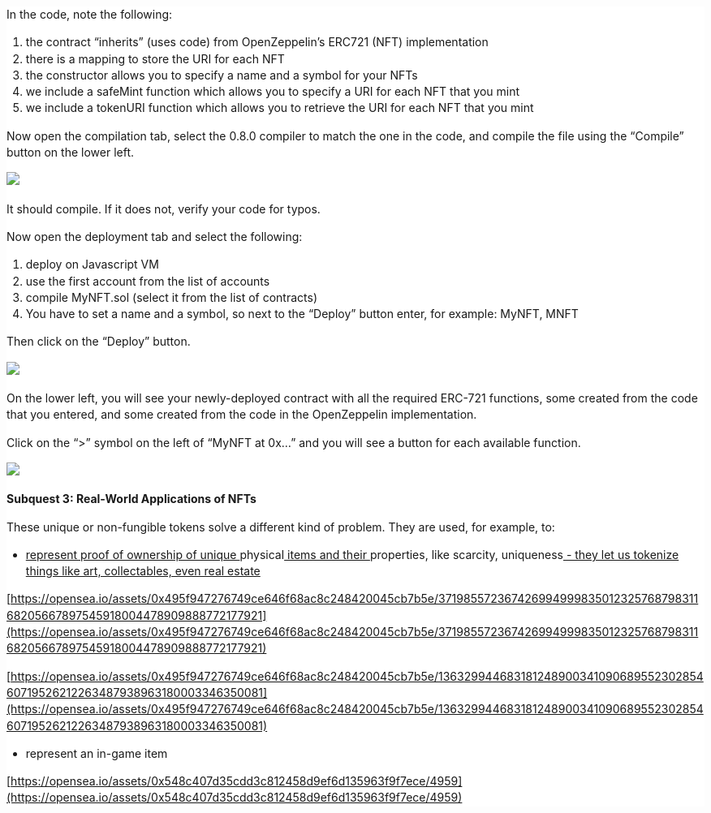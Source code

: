 In the code, note the following:

1. the contract “inherits” (uses code) from OpenZeppelin’s ERC721 (NFT) implementation
2. there is a mapping to store the URI for each NFT
3. the constructor allows you to specify a name and a symbol for your NFTs
4. we include a safeMint function which allows you to specify a URI for each NFT that you mint
5. we include a tokenURI function which allows you to retrieve the URI for each NFT that you mint

Now open the compilation tab, select the 0.8.0 compiler to match the one in the code, and compile the file using the “Compile” button on the lower left.

![](https://qb-content-staging.s3.ap-south-1.amazonaws.com/public/fb231f7d-06af-4aff-bca3-fd51cb633f77/28a852a8-8638-4a9c-9874-c40e769bbd3a.jpg)

It should compile. If it does not, verify your code for typos.

Now open the deployment tab and select the following:

1. deploy on Javascript VM
2. use the first account from the list of accounts
3. compile MyNFT.sol (select it from the list of contracts)
4. You have to set a name and a symbol, so next to the “Deploy” button enter, for example: MyNFT, MNFT

Then click on the “Deploy” button.

 

![](https://qb-content-staging.s3.ap-south-1.amazonaws.com/public/fb231f7d-06af-4aff-bca3-fd51cb633f77/839eb504-b721-4dcb-8a34-cef0c5ee2d1b.jpg)

On the lower left, you will see your newly-deployed contract with all the required ERC-721 functions, some created from the code that you entered, and some created from the code in the OpenZeppelin implementation.

Click on the “>” symbol on the left of “MyNFT at 0x…” and you will see a button for each available function.

![](https://qb-content-staging.s3.ap-south-1.amazonaws.com/public/fb231f7d-06af-4aff-bca3-fd51cb633f77/e214fdb0-9cc8-4f77-b844-b1543a998a09.jpg)

__Subquest 3: Real-World Applications of NFTs__

These unique or non-fungible tokens solve a different kind of problem. They are used, for example, to:

- [represent proof of ownership of unique ](https://ethereum.org/en/nft/)physical[ items and their ](https://ethereum.org/en/nft/)properties, like scarcity, uniqueness[ - they let us tokenize things like art, collectables, even real estate](https://ethereum.org/en/nft/)

[https://opensea.io/assets/0x495f947276749ce646f68ac8c248420045cb7b5e/37198557236742699499983501232576879831168205667897545918004478909888772177921](https://opensea.io/assets/0x495f947276749ce646f68ac8c248420045cb7b5e/37198557236742699499983501232576879831168205667897545918004478909888772177921)

[https://opensea.io/assets/0x495f947276749ce646f68ac8c248420045cb7b5e/13632994468318124890034109068955230285460719526212263487938963180003346350081](https://opensea.io/assets/0x495f947276749ce646f68ac8c248420045cb7b5e/13632994468318124890034109068955230285460719526212263487938963180003346350081)

- represent an in-game item

[https://opensea.io/assets/0x548c407d35cdd3c812458d9ef6d135963f9f7ece/4959](https://opensea.io/assets/0x548c407d35cdd3c812458d9ef6d135963f9f7ece/4959)
